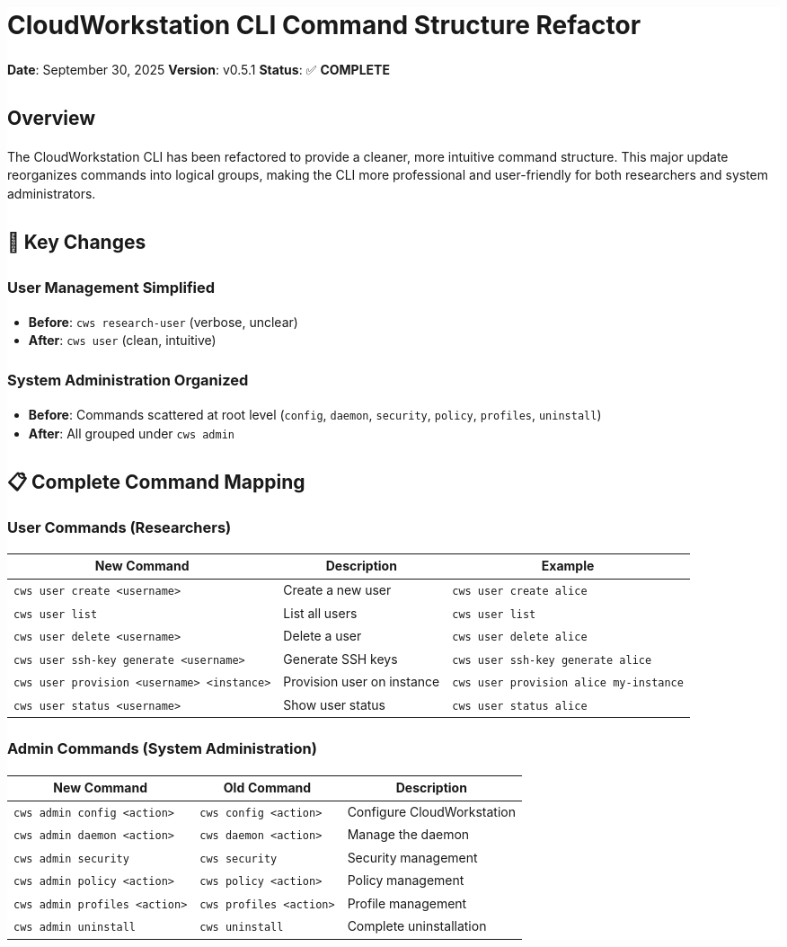 # CloudWorkstation CLI Command Structure Refactor

**Date**: September 30, 2025
**Version**: v0.5.1
**Status**: ✅ **COMPLETE**

## Overview

The CloudWorkstation CLI has been refactored to provide a cleaner, more intuitive command structure. This major update reorganizes commands into logical groups, making the CLI more professional and user-friendly for both researchers and system administrators.

## 🎯 Key Changes

### **User Management Simplified**
- **Before**: `cws research-user` (verbose, unclear)
- **After**: `cws user` (clean, intuitive)

### **System Administration Organized**
- **Before**: Commands scattered at root level (`config`, `daemon`, `security`, `policy`, `profiles`, `uninstall`)
- **After**: All grouped under `cws admin`

## 📋 Complete Command Mapping

### User Commands (Researchers)

| **New Command** | **Description** | **Example** |
|----------------|----------------|-------------|
| `cws user create <username>` | Create a new user | `cws user create alice` |
| `cws user list` | List all users | `cws user list` |
| `cws user delete <username>` | Delete a user | `cws user delete alice` |
| `cws user ssh-key generate <username>` | Generate SSH keys | `cws user ssh-key generate alice` |
| `cws user provision <username> <instance>` | Provision user on instance | `cws user provision alice my-instance` |
| `cws user status <username>` | Show user status | `cws user status alice` |

### Admin Commands (System Administration)

| **New Command** | **Old Command** | **Description** |
|----------------|----------------|----------------|
| `cws admin config <action>` | `cws config <action>` | Configure CloudWorkstation |
| `cws admin daemon <action>` | `cws daemon <action>` | Manage the daemon |
| `cws admin security` | `cws security` | Security management |
| `cws admin policy <action>` | `cws policy <action>` | Policy management |
| `cws admin profiles <action>` | `cws profiles <action>` | Profile management |
| `cws admin uninstall` | `cws uninstall` | Complete uninstallation |
